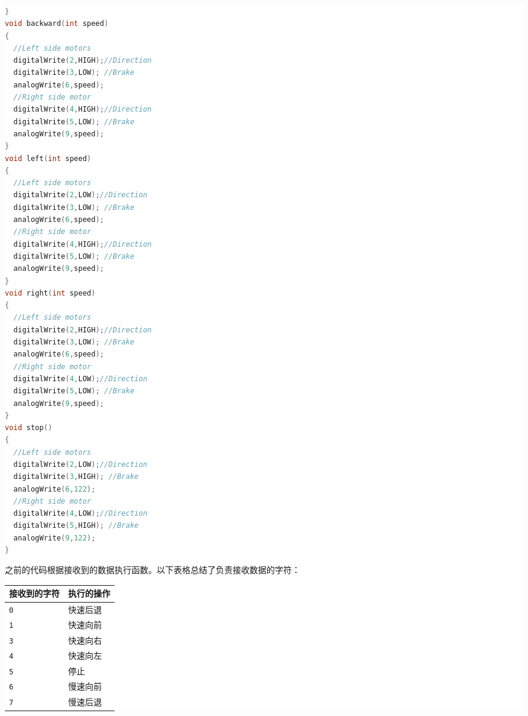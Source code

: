 ```cpp
} 
void backward(int speed) 
{ 
  //Left side motors  
  digitalWrite(2,HIGH);//Direction 
  digitalWrite(3,LOW); //Brake 
  analogWrite(6,speed); 
  //Right side motor 
  digitalWrite(4,HIGH);//Direction 
  digitalWrite(5,LOW); //Brake 
  analogWrite(9,speed); 
} 
void left(int speed) 
{ 
  //Left side motors  
  digitalWrite(2,LOW);//Direction 
  digitalWrite(3,LOW); //Brake 
  analogWrite(6,speed); 
  //Right side motor 
  digitalWrite(4,HIGH);//Direction 
  digitalWrite(5,LOW); //Brake 
  analogWrite(9,speed); 
} 
void right(int speed) 
{ 
  //Left side motors  
  digitalWrite(2,HIGH);//Direction 
  digitalWrite(3,LOW); //Brake 
  analogWrite(6,speed); 
  //Right side motor 
  digitalWrite(4,LOW);//Direction 
  digitalWrite(5,LOW); //Brake 
  analogWrite(9,speed); 
} 
void stop() 
{ 
  //Left side motors  
  digitalWrite(2,LOW);//Direction 
  digitalWrite(3,HIGH); //Brake 
  analogWrite(6,122); 
  //Right side motor 
  digitalWrite(4,LOW);//Direction 
  digitalWrite(5,HIGH); //Brake 
  analogWrite(9,122); 
} 

```

之前的代码根据接收到的数据执行函数。以下表格总结了负责接收数据的字符：

| **接收到的字符** | **执行的操作** |
| --- | --- |
| `0` | 快速后退 |
| `1` | 快速向前 |
| `3` | 快速向右 |
| `4` | 快速向左 |
| `5` | 停止 |
| `6` | 慢速向前 |
| `7` | 慢速后退 |